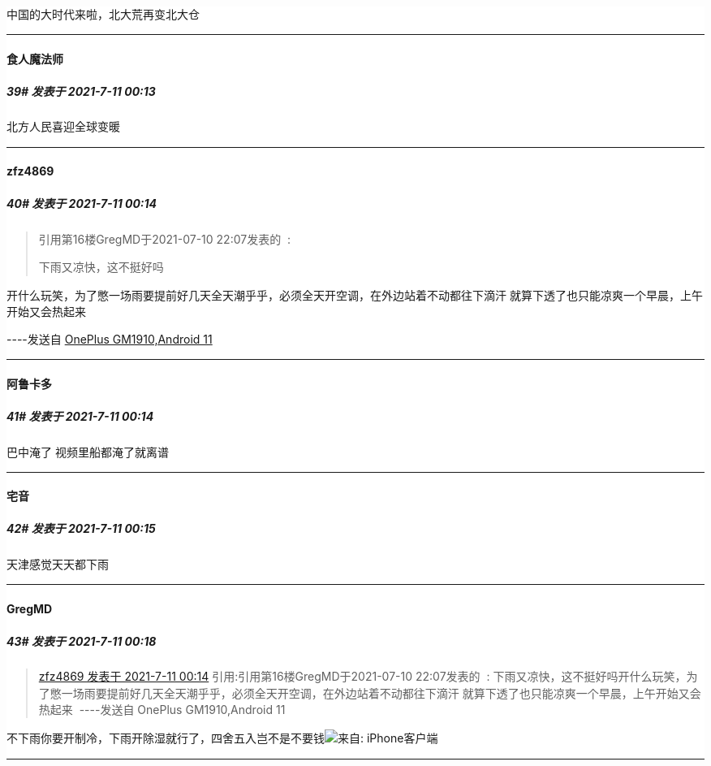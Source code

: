 
中国的大时代来啦，北大荒再变北大仓


*****

####  食人魔法师  
##### 39#       发表于 2021-7-11 00:13


北方人民喜迎全球变暖


*****

####  zfz4869  
##### 40#       发表于 2021-7-11 00:14


<blockquote>引用第16楼GregMD于2021-07-10 22:07发表的  :

下雨又凉快，这不挺好吗</blockquote>开什么玩笑，为了憋一场雨要提前好几天全天潮乎乎，必须全天开空调，在外边站着不动都往下滴汗
就算下透了也只能凉爽一个早晨，上午开始又会热起来


----发送自 [OnePlus GM1910,Android 11](http://stage1.5j4m.com/?1.37)


*****

####  阿鲁卡多  
##### 41#       发表于 2021-7-11 00:14


巴中淹了 视频里船都淹了就离谱


*****

####  宅音  
##### 42#       发表于 2021-7-11 00:15


天津感觉天天都下雨


*****

####  GregMD  
##### 43#       发表于 2021-7-11 00:18


<blockquote><a href="httphttps://bbs.saraba1st.com/2b/forum.php?mod=redirect&amp;goto=findpost&amp;pid=51915027&amp;ptid=2014745" target="_blank"> zfz4869 发表于 2021-7-11 00:14</a> 引用:引用第16楼GregMD于2021-07-10 22:07发表的  : 下雨又凉快，这不挺好吗开什么玩笑，为了憋一场雨要提前好几天全天潮乎乎，必须全天开空调，在外边站着不动都往下滴汗 就算下透了也只能凉爽一个早晨，上午开始又会热起来  ----发送自 OnePlus GM1910,Android 11 </blockquote>
不下雨你要开制冷，下雨开除湿就行了，四舍五入岂不是不要钱<img src="https://static.saraba1st.com/image/smiley/face2017/047.png" referrerpolicy="no-referrer">来自: iPhone客户端


*****
